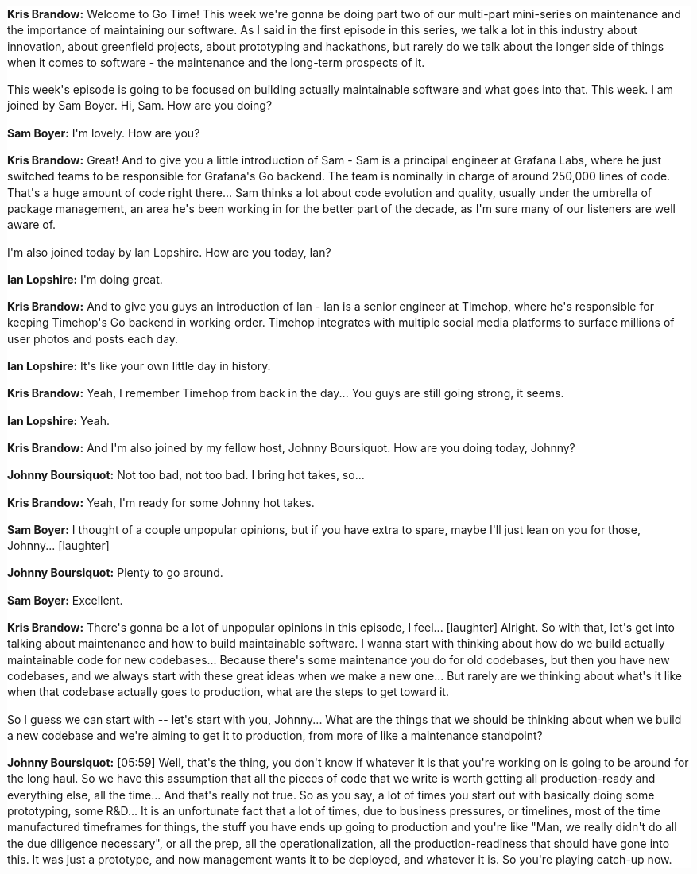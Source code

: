 **Kris Brandow:** Welcome to Go Time! This week we're gonna be doing part two of our multi-part mini-series on maintenance and the importance of maintaining our software. As I said in the first episode in this series, we talk a lot in this industry about innovation, about greenfield projects, about prototyping and hackathons, but rarely do we talk about the longer side of things when it comes to software - the maintenance and the long-term prospects of it.

This week's episode is going to be focused on building actually maintainable software and what goes into that. This week. I am joined by Sam Boyer. Hi, Sam. How are you doing?

**Sam Boyer:** I'm lovely. How are you?

**Kris Brandow:** Great! And to give you a little introduction of Sam - Sam is a principal engineer at Grafana Labs, where he just switched teams to be responsible for Grafana's Go backend. The team is nominally in charge of around 250,000 lines of code. That's a huge amount of code right there... Sam thinks a lot about code evolution and quality, usually under the umbrella of package management, an area he's been working in for the better part of the decade, as I'm sure many of our listeners are well aware of.

I'm also joined today by Ian Lopshire. How are you today, Ian?

**Ian Lopshire:** I'm doing great.

**Kris Brandow:** And to give you guys an introduction of Ian - Ian is a senior engineer at Timehop, where he's responsible for keeping Timehop's Go backend in working order. Timehop integrates with multiple social media platforms to surface millions of user photos and posts each day.

**Ian Lopshire:** It's like your own little day in history.

**Kris Brandow:** Yeah, I remember Timehop from back in the day... You guys are still going strong, it seems.

**Ian Lopshire:** Yeah.

**Kris Brandow:** And I'm also joined by my fellow host, Johnny Boursiquot. How are you doing today, Johnny?

**Johnny Boursiquot:** Not too bad, not too bad. I bring hot takes, so...

**Kris Brandow:** Yeah, I'm ready for some Johnny hot takes.

**Sam Boyer:** I thought of a couple unpopular opinions, but if you have extra to spare, maybe I'll just lean on you for those, Johnny... \[laughter\]

**Johnny Boursiquot:** Plenty to go around.

**Sam Boyer:** Excellent.

**Kris Brandow:** There's gonna be a lot of unpopular opinions in this episode, I feel... \[laughter\] Alright. So with that, let's get into talking about maintenance and how to build maintainable software. I wanna start with thinking about how do we build actually maintainable code for new codebases... Because there's some maintenance you do for old codebases, but then you have new codebases, and we always start with these great ideas when we make a new one... But rarely are we thinking about what's it like when that codebase actually goes to production, what are the steps to get toward it.

So I guess we can start with -- let's start with you, Johnny... What are the things that we should be thinking about when we build a new codebase and we're aiming to get it to production, from more of like a maintenance standpoint?

**Johnny Boursiquot:** \[05:59\] Well, that's the thing, you don't know if whatever it is that you're working on is going to be around for the long haul. So we have this assumption that all the pieces of code that we write is worth getting all production-ready and everything else, all the time... And that's really not true. So as you say, a lot of times you start out with basically doing some prototyping, some R&D... It is an unfortunate fact that a lot of times, due to business pressures, or timelines, most of the time manufactured timeframes for things, the stuff you have ends up going to production and you're like "Man, we really didn't do all the due diligence necessary", or all the prep, all the operationalization, all the production-readiness that should have gone into this. It was just a prototype, and now management wants it to be deployed, and whatever it is. So you're playing catch-up now.
